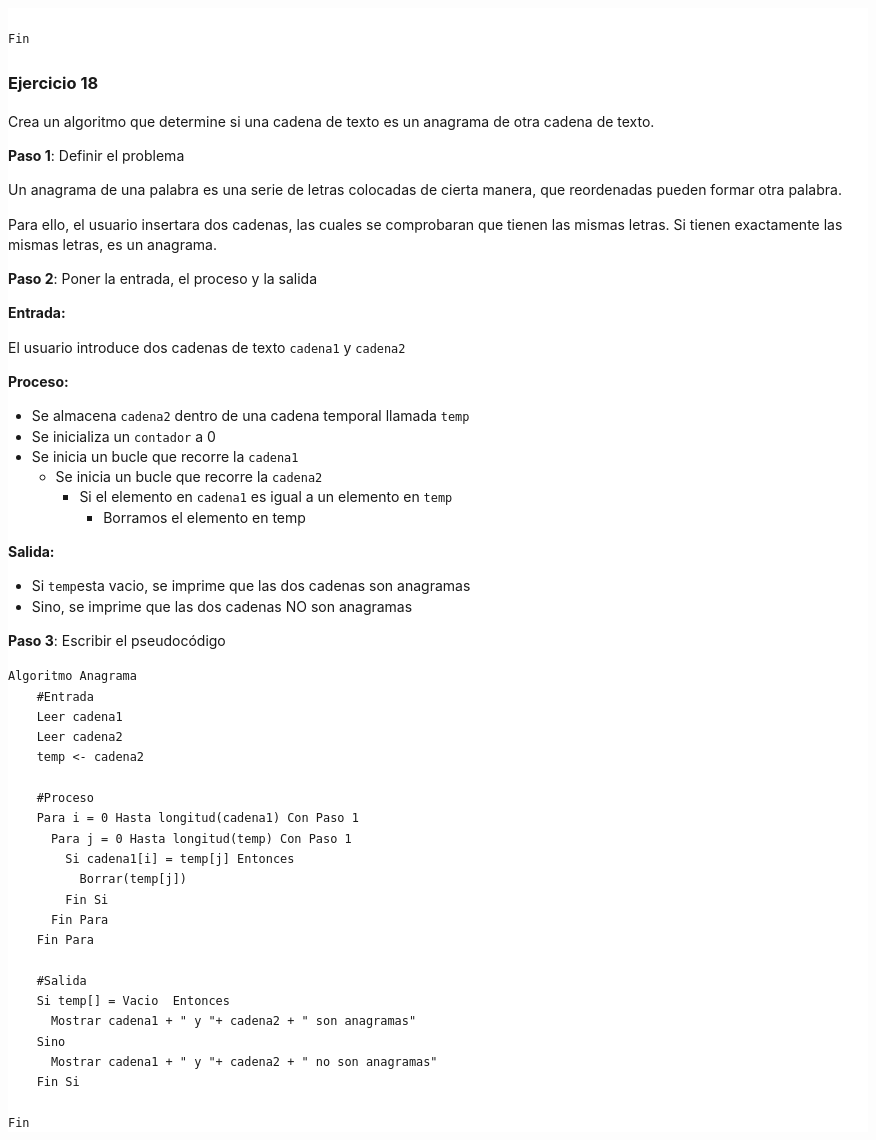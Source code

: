 ```

Fin
```

### Ejercicio 18



Crea un algoritmo que determine si una cadena de texto es un anagrama de otra cadena de texto.

**Paso 1**: Definir el problema

Un anagrama de una palabra es una serie de letras colocadas de cierta manera, que reordenadas pueden formar otra palabra.

Para ello, el usuario insertara dos cadenas, las cuales se comprobaran que tienen las mismas letras. Si tienen exactamente las mismas letras, es un anagrama.

**Paso 2**: Poner la entrada, el proceso y la salida

**Entrada:**

El usuario introduce dos cadenas de texto `cadena1` y `cadena2`

**Proceso:**

- Se almacena `cadena2` dentro de una cadena temporal llamada `temp`
- Se inicializa un `contador` a 0
- Se inicia un bucle que recorre la `cadena1`
  - Se inicia un bucle que recorre la `cadena2`
    - Si el elemento en `cadena1` es igual a un elemento en `temp`
      - Borramos el elemento en temp

**Salida:**

- Si `temp`esta vacio, se imprime que las dos cadenas son anagramas
- Sino, se imprime que las dos cadenas NO son anagramas

**Paso 3**: Escribir el pseudocódigo



```
Algoritmo Anagrama
	#Entrada
    Leer cadena1
    Leer cadena2
    temp <- cadena2
    
	#Proceso
    Para i = 0 Hasta longitud(cadena1) Con Paso 1
      Para j = 0 Hasta longitud(temp) Con Paso 1
        Si cadena1[i] = temp[j] Entonces
          Borrar(temp[j])
        Fin Si
      Fin Para
    Fin Para
	
	#Salida
    Si temp[] = Vacio  Entonces
      Mostrar cadena1 + " y "+ cadena2 + " son anagramas"
    Sino
      Mostrar cadena1 + " y "+ cadena2 + " no son anagramas"
    Fin Si

Fin
```
